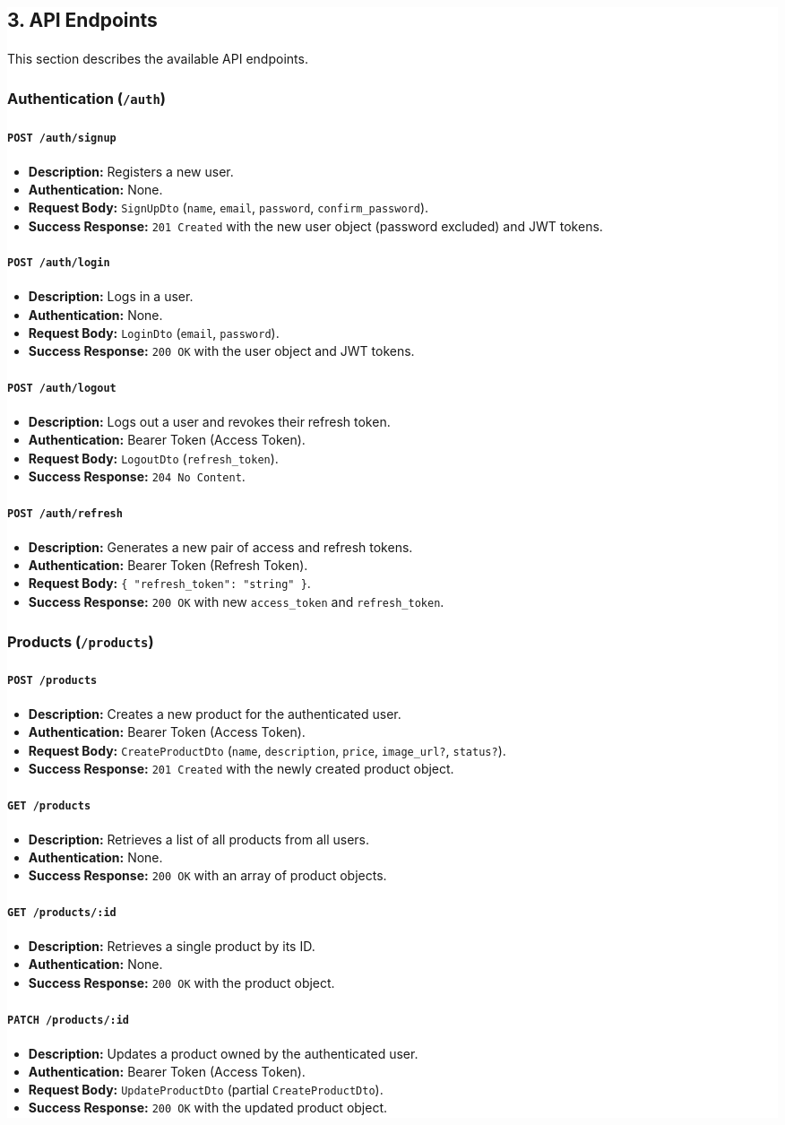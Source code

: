 
## 3. API Endpoints

This section describes the available API endpoints.

### Authentication (`/auth`)

#### **`POST /auth/signup`**
- **Description:** Registers a new user.
- **Authentication:** None.
- **Request Body:** `SignUpDto` (`name`, `email`, `password`, `confirm_password`).
- **Success Response:** `201 Created` with the new user object (password excluded) and JWT tokens.

#### **`POST /auth/login`**
- **Description:** Logs in a user.
- **Authentication:** None.
- **Request Body:** `LoginDto` (`email`, `password`).
- **Success Response:** `200 OK` with the user object and JWT tokens.

#### **`POST /auth/logout`**
- **Description:** Logs out a user and revokes their refresh token.
- **Authentication:** Bearer Token (Access Token).
- **Request Body:** `LogoutDto` (`refresh_token`).
- **Success Response:** `204 No Content`.

#### **`POST /auth/refresh`**
- **Description:** Generates a new pair of access and refresh tokens.
- **Authentication:** Bearer Token (Refresh Token).
- **Request Body:** `{ "refresh_token": "string" }`.
- **Success Response:** `200 OK` with new `access_token` and `refresh_token`.

### Products (`/products`)

#### **`POST /products`**
- **Description:** Creates a new product for the authenticated user.
- **Authentication:** Bearer Token (Access Token).
- **Request Body:** `CreateProductDto` (`name`, `description`, `price`, `image_url?`, `status?`).
- **Success Response:** `201 Created` with the newly created product object.

#### **`GET /products`**
- **Description:** Retrieves a list of all products from all users.
- **Authentication:** None.
- **Success Response:** `200 OK` with an array of product objects.

#### **`GET /products/:id`**
- **Description:** Retrieves a single product by its ID.
- **Authentication:** None.
- **Success Response:** `200 OK` with the product object.

#### **`PATCH /products/:id`**
- **Description:** Updates a product owned by the authenticated user.
- **Authentication:** Bearer Token (Access Token).
- **Request Body:** `UpdateProductDto` (partial `CreateProductDto`).
- **Success Response:** `200 OK` with the updated product object.
